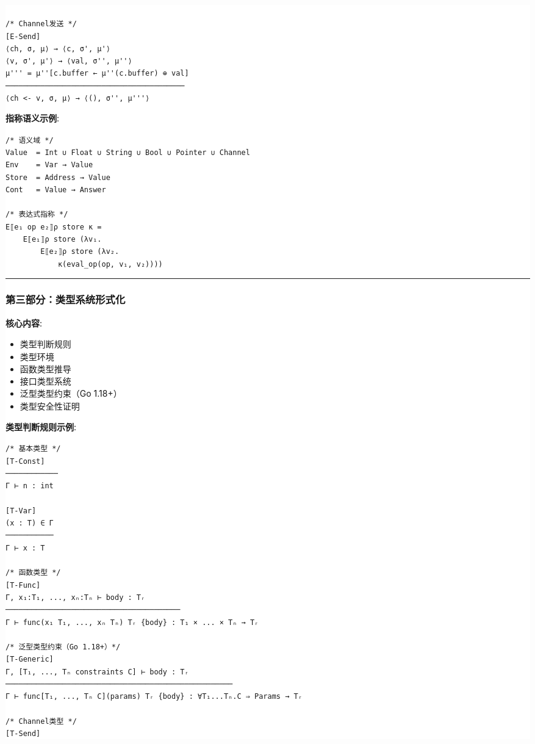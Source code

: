 ```mathematical

/* Channel发送 */
[E-Send]
⟨ch, σ, μ⟩ → ⟨c, σ', μ'⟩
⟨v, σ', μ'⟩ → ⟨val, σ'', μ''⟩
μ''' = μ''[c.buffer ← μ''(c.buffer) ⊕ val]
─────────────────────────────────────────
⟨ch <- v, σ, μ⟩ → ⟨(), σ'', μ'''⟩
```

**指称语义示例**:

```mathematical
/* 语义域 */
Value  = Int ∪ Float ∪ String ∪ Bool ∪ Pointer ∪ Channel
Env    = Var → Value
Store  = Address → Value
Cont   = Value → Answer

/* 表达式指称 */
E⟦e₁ op e₂⟧ρ store κ = 
    E⟦e₁⟧ρ store (λv₁. 
        E⟦e₂⟧ρ store (λv₂. 
            κ(eval_op(op, v₁, v₂))))
```

---

### 第三部分：类型系统形式化

**核心内容**:

- 类型判断规则
- 类型环境
- 函数类型推导
- 接口类型系统
- 泛型类型约束（Go 1.18+）
- 类型安全性证明

**类型判断规则示例**:

```mathematical
/* 基本类型 */
[T-Const]
────────────
Γ ⊢ n : int

[T-Var]
(x : T) ∈ Γ
───────────
Γ ⊢ x : T

/* 函数类型 */
[T-Func]
Γ, x₁:T₁, ..., xₙ:Tₙ ⊢ body : Tᵣ
────────────────────────────────────────
Γ ⊢ func(x₁ T₁, ..., xₙ Tₙ) Tᵣ {body} : T₁ × ... × Tₙ → Tᵣ

/* 泛型类型约束（Go 1.18+）*/
[T-Generic]
Γ, [T₁, ..., Tₙ constraints C] ⊢ body : Tᵣ
────────────────────────────────────────────────────
Γ ⊢ func[T₁, ..., Tₙ C](params) Tᵣ {body} : ∀T₁...Tₙ.C ⇒ Params → Tᵣ

/* Channel类型 */
[T-Send]
```